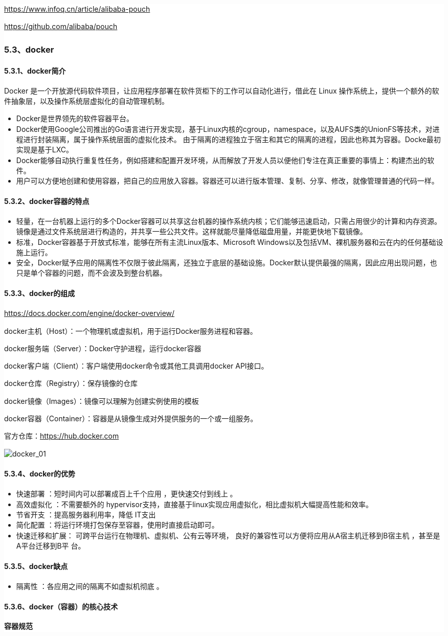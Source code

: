 https://www.infoq.cn/article/alibaba-pouch

https://github.com/alibaba/pouch

### 5.3、docker

#### 5.3.1、docker简介

Docker 是一个开放源代码软件项目，让应用程序部署在软件货柜下的工作可以自动化进行，借此在 Linux 操作系统上，提供一个额外的软件抽象层，以及操作系统层虚拟化的自动管理机制。 

- Docker是世界领先的软件容器平台。
- Docker使用Google公司推出的Go语言进行开发实现，基于Linux内核的cgroup，namespace，以及AUFS类的UnionFS等技术，对进程进行封装隔离，属于操作系统层面的虚拟化技术。 由于隔离的进程独立于宿主和其它的隔离的进程，因此也称其为容器。Docke最初实现是基于LXC。
- Docker能够自动执行重复性任务，例如搭建和配置开发环境，从而解放了开发人员以便他们专注在真正重要的事情上：构建杰出的软件。
- 用户可以方便地创建和使用容器，把自己的应用放入容器。容器还可以进行版本管理、复制、分享、修改，就像管理普通的代码一样。

#### 5.3.2、docker容器的特点

- 轻量，在一台机器上运行的多个Docker容器可以共享这台机器的操作系统内核；它们能够迅速启动，只需占用很少的计算和内存资源。镜像是通过文件系统层进行构造的，并共享一些公共文件。这样就能尽量降低磁盘用量，并能更快地下载镜像。
- 标准，Docker容器基于开放式标准，能够在所有主流Linux版本、Microsoft Windows以及包括VM、裸机服务器和云在内的任何基础设施上运行。
- 安全，Docker赋予应用的隔离性不仅限于彼此隔离，还独立于底层的基础设施。Docker默认提供最强的隔离，因此应用出现问题，也只是单个容器的问题，而不会波及到整台机器。

#### 5.3.3、docker的组成

https://docs.docker.com/engine/docker-overview/

docker主机（Host）：一个物理机或虚拟机，用于运行Docker服务进程和容器。

docker服务端（Server）：Docker守护进程，运行docker容器

docker客户端（Client）：客户端使用docker命令或其他工具调用docker API接口。

docker仓库（Registry）：保存镜像的仓库

docker镜像（Images）：镜像可以理解为创建实例使用的模板

docker容器（Container）：容器是从镜像生成对外提供服务的一个或一组服务。

官方仓库：https://hub.docker.com

![docker_01](http://images.zsjshao.cn/images/docker/docker_01.png)

#### 5.3.4、docker的优势

- 快速部署 ：短时间内可以部署成百上千个应用 ，更快速交付到线上 。
- 高效虚拟化 ：不需要额外的 hypervisor支持，直接基于linux实现应用虚拟化，相比虚拟机大幅提高性能和效率。
- 节省开支 ：提高服务器利用率，降低 IT支出
- 简化配置 ：将运行环境打包保存至容器，使用时直接启动即可。
- 快速迁移和扩展： 可跨平台运行在物理机、虚拟机、公有云等环境， 良好的兼容性可以方便将应用从A宿主机迁移到B宿主机 ，甚至是A平台迁移到B平 台。

#### 5.3.5、docker缺点

- 隔离性 ：各应用之间的隔离不如虚拟机彻底 。

#### 5.3.6、docker（容器）的核心技术

**容器规范**
